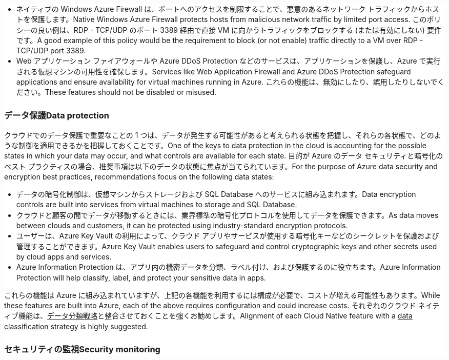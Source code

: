 * <span data-ttu-id="70a79-141">ネイティブの Windows Azure Firewall は、ポートへのアクセスを制限することで、悪意のあるネットワーク トラフィックからホストを保護します。</span><span class="sxs-lookup"><span data-stu-id="70a79-141">Native Windows Azure Firewall protects hosts from malicious network traffic by limited port access.</span></span> <span data-ttu-id="70a79-142">このポリシーの良い例は、RDP - TCP/UDP のポート 3389 経由で直接 VM に向かうトラフィックをブロックする (または有効にしない) 要件です。</span><span class="sxs-lookup"><span data-stu-id="70a79-142">A good example of this policy would be the requirement to block (or not enable) traffic directly to a VM over RDP - TCP/UDP port 3389.</span></span>
* <span data-ttu-id="70a79-143">Web アプリケーション ファイアウォールや Azure DDoS Protection などのサービスは、アプリケーションを保護し、Azure で実行される仮想マシンの可用性を確保します。</span><span class="sxs-lookup"><span data-stu-id="70a79-143">Services like Web Application Firewall and Azure DDoS Protection safeguard applications and ensure availability for virtual machines running in Azure.</span></span> <span data-ttu-id="70a79-144">これらの機能は、無効にしたり、誤用したりしないでください。</span><span class="sxs-lookup"><span data-stu-id="70a79-144">These features should not be disabled or misused.</span></span>

### <a name="data-protection"></a><span data-ttu-id="70a79-145">データ保護</span><span class="sxs-lookup"><span data-stu-id="70a79-145">Data protection</span></span>

<span data-ttu-id="70a79-146">クラウドでのデータ保護で重要なことの 1 つは、データが発生する可能性があると考えられる状態を把握し、それらの各状態で、どのような制御を適用できるかを把握しておくことです。</span><span class="sxs-lookup"><span data-stu-id="70a79-146">One of the keys to data protection in the cloud is accounting for the possible states in which your data may occur, and what controls are available for each state.</span></span> <span data-ttu-id="70a79-147">目的が Azure のデータ セキュリティと暗号化のベスト プラクティスの場合、推奨事項は以下のデータの状態に焦点が当てられています。</span><span class="sxs-lookup"><span data-stu-id="70a79-147">For the purpose of Azure data security and encryption best practices, recommendations focus on the following data states:</span></span>

* <span data-ttu-id="70a79-148">データの暗号化制御は、仮想マシンからストレージおよび SQL Database へのサービスに組み込まれます。</span><span class="sxs-lookup"><span data-stu-id="70a79-148">Data encryption controls are built into services from virtual machines to storage and SQL Database.</span></span>
* <span data-ttu-id="70a79-149">クラウドと顧客の間でデータが移動するときには、業界標準の暗号化プロトコルを使用してデータを保護できます。</span><span class="sxs-lookup"><span data-stu-id="70a79-149">As data moves between clouds and customers, it can be protected using industry-standard encryption protocols.</span></span>
* <span data-ttu-id="70a79-150">ユーザーは、Azure Key Vault の利用によって、クラウド アプリやサービスが使用する暗号化キーなどのシークレットを保護および管理することができます。</span><span class="sxs-lookup"><span data-stu-id="70a79-150">Azure Key Vault enables users to safeguard and control cryptographic keys and other secrets used by cloud apps and services.</span></span>
* <span data-ttu-id="70a79-151">Azure Information Protection は、アプリ内の機密データを分類、ラベル付け、および保護するのに役立ちます。</span><span class="sxs-lookup"><span data-stu-id="70a79-151">Azure Information Protection will help classify, label, and protect your sensitive data in apps.</span></span>

<span data-ttu-id="70a79-152">これらの機能は Azure に組み込まれていますが、上記の各機能を利用するには構成が必要で、コストが増える可能性もあります。</span><span class="sxs-lookup"><span data-stu-id="70a79-152">While these features are built into Azure, each of the above requires configuration and could increase costs.</span></span> <span data-ttu-id="70a79-153">それぞれのクラウド ネイティブ機能は、[データ分類戦略](../policy-compliance/what-is-data-classification.md)と整合させておくことを強くお勧めします。</span><span class="sxs-lookup"><span data-stu-id="70a79-153">Alignment of each Cloud Native feature with a [data classification strategy](../policy-compliance/what-is-data-classification.md) is highly suggested.</span></span>

### <a name="security-monitoring"></a><span data-ttu-id="70a79-154">セキュリティの監視</span><span class="sxs-lookup"><span data-stu-id="70a79-154">Security monitoring</span></span>
